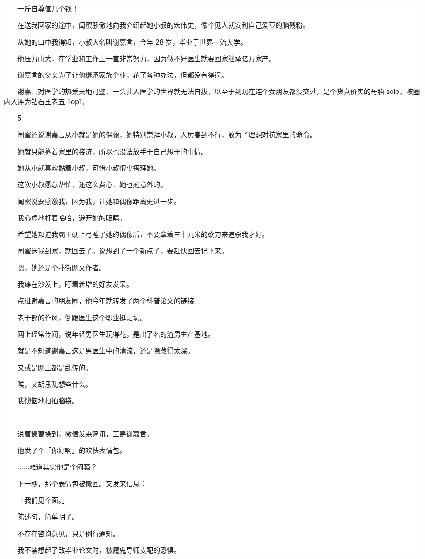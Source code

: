 &emsp;&emsp;一斤自尊值几个钱！  
  
&emsp;&emsp;在送我回家的途中，闺蜜骄傲地向我介绍起她小叔的宏伟史，像个见人就安利自己爱豆的脑残粉。  
  
&emsp;&emsp;从她的口中我得知，小叔大名叫谢嘉言，今年 28 岁，毕业于世界一流大学。  
  
&emsp;&emsp;他压力山大，在学业和工作上一直非常努力，因为做不好医生就要回家继承亿万家产。  
  
&emsp;&emsp;谢嘉言的父亲为了让他继承家族企业，花了各种办法，但都没有得逞。  
  
&emsp;&emsp;谢嘉言对医学的热爱天地可鉴，一头扎入医学的世界就无法自拔，以至于到现在连个女朋友都没交过，是个货真价实的母胎 solo，被圈内人评为钻石王老五 Top1。  
  
&emsp;&emsp;5  
  
&emsp;&emsp;闺蜜还说谢嘉言从小就是她的偶像，她特别崇拜小叔，人厉害到不行，敢为了理想对抗家里的命令。  
  
&emsp;&emsp;她就只能靠着家里的接济，所以也没法放手干自己想干的事情。  
  
&emsp;&emsp;她从小就喜欢黏着小叔，可惜小叔很少搭理她。  
  
&emsp;&emsp;这次小叔愿意帮忙，还这么费心，她也挺意外的。  
  
&emsp;&emsp;闺蜜说要感激我，因为我，让她和偶像距离更进一步。  
  
&emsp;&emsp;我心虚地打着哈哈，避开她的眼睛。  
  
&emsp;&emsp;希望她知道我霸王硬上弓睡了她的偶像后，不要拿着三十九米的砍刀来追杀我才好。  
  
&emsp;&emsp;闺蜜送我到家，就回去了。说想到了一个新点子，要赶快回去记下来。  
  
&emsp;&emsp;嗯，她还是个扑街网文作者。  
  
&emsp;&emsp;我瘫在沙发上，盯着新增的好友发呆。  
  
&emsp;&emsp;点进谢嘉言的朋友圈，他今年就转发了两个科普论文的链接。  
  
&emsp;&emsp;老干部的作风，倒跟医生这个职业挺贴切。  
  
&emsp;&emsp;网上经常传闻，说年轻男医生玩得花，是出了名的渣男生产基地。  
  
&emsp;&emsp;就是不知道谢嘉言这是男医生中的清流，还是隐藏得太深。  
  
&emsp;&emsp;又或是网上都是乱传的。  
  
&emsp;&emsp;唉，又胡思乱想些什么。  
  
&emsp;&emsp;我懊恼地拍拍脑袋。  
  
&emsp;&emsp;……  
  
&emsp;&emsp;说曹操曹操到，微信发来简讯，正是谢嘉言。  
  
&emsp;&emsp;他发了个「你好啊」的欢快表情包。  
  
&emsp;&emsp;……难道其实他是个闷骚？  
  
&emsp;&emsp;下一秒，那个表情包被撤回。又发来信息：  
  
&emsp;&emsp;「我们见个面。」  
  
&emsp;&emsp;陈述句，简单明了。  
  
&emsp;&emsp;不存在咨询意见，只是例行通知。  
  
&emsp;&emsp;我不禁想起了改毕业论文时，被魔鬼导师支配的恐惧。  
  